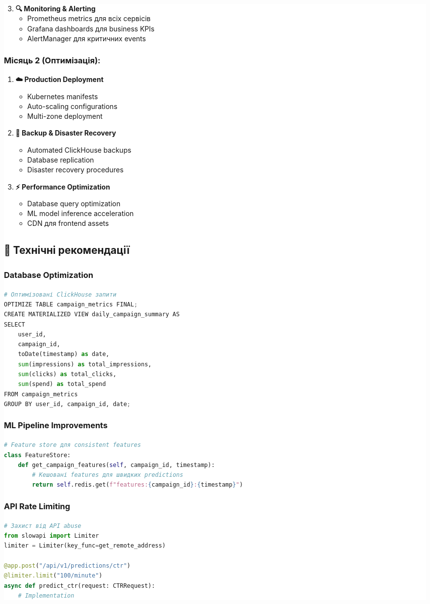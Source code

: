 3. **🔍 Monitoring & Alerting**
   - Prometheus metrics для всіх сервісів
   - Grafana dashboards для business KPIs
   - AlertManager для критичних events

### Місяць 2 (Оптимізація):
1. **☁️ Production Deployment**
   - Kubernetes manifests
   - Auto-scaling configurations
   - Multi-zone deployment

2. **💾 Backup & Disaster Recovery**
   - Automated ClickHouse backups
   - Database replication
   - Disaster recovery procedures

3. **⚡ Performance Optimization**
   - Database query optimization
   - ML model inference acceleration
   - CDN для frontend assets

## 🔧 Технічні рекомендації

### Database Optimization
```python
# Оптимізовані ClickHouse запити
OPTIMIZE TABLE campaign_metrics FINAL;
CREATE MATERIALIZED VIEW daily_campaign_summary AS
SELECT 
    user_id,
    campaign_id,
    toDate(timestamp) as date,
    sum(impressions) as total_impressions,
    sum(clicks) as total_clicks,
    sum(spend) as total_spend
FROM campaign_metrics
GROUP BY user_id, campaign_id, date;
```

### ML Pipeline Improvements
```python
# Feature store для consistent features
class FeatureStore:
    def get_campaign_features(self, campaign_id, timestamp):
        # Кешовані features для швидких predictions
        return self.redis.get(f"features:{campaign_id}:{timestamp}")
```

### API Rate Limiting
```python
# Захист від API abuse
from slowapi import Limiter
limiter = Limiter(key_func=get_remote_address)

@app.post("/api/v1/predictions/ctr")
@limiter.limit("100/minute")
async def predict_ctr(request: CTRRequest):
    # Implementation
```
